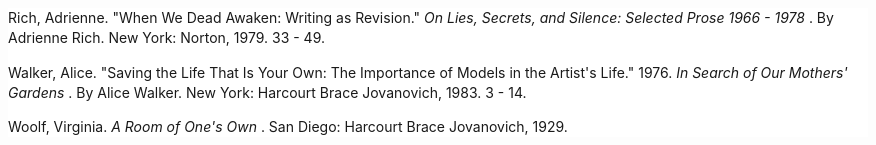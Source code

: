 Rich, Adrienne. "When We Dead Awaken: Writing as Revision."
<i>
On Lies, Secrets, and Silence: Selected Prose 1966 - 1978
</i>
. By Adrienne Rich. New York: Norton, 1979. 33 - 49.
</p>
<p>
Walker, Alice. "Saving the Life That Is Your Own: The Importance of Models in the Artist's Life." 1976.
<i>
In Search of Our Mothers' Gardens
</i>
. By Alice Walker. New York: Harcourt Brace Jovanovich, 1983. 3 - 14.
</p>
<p>
Woolf, Virginia.
<i>
A Room of One's Own
</i>
. San Diego: Harcourt Brace Jovanovich, 1929.
</p>
</font>
</p>
</body>